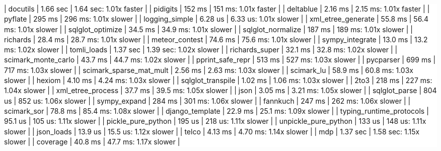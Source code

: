 | docutils                   | 1.66 sec                                                    | 1.64 sec: 1.01x faster                                                      |
| pidigits                   | 152 ms                                                      | 151 ms: 1.01x faster                                                        |
| deltablue                  | 2.16 ms                                                     | 2.15 ms: 1.01x faster                                                       |
| pyflate                    | 295 ms                                                      | 296 ms: 1.01x slower                                                        |
| logging_simple             | 6.28 us                                                     | 6.33 us: 1.01x slower                                                       |
| xml_etree_generate         | 55.8 ms                                                     | 56.4 ms: 1.01x slower                                                       |
| sqlglot_optimize           | 34.5 ms                                                     | 34.9 ms: 1.01x slower                                                       |
| sqlglot_normalize          | 187 ms                                                      | 189 ms: 1.01x slower                                                        |
| richards                   | 28.4 ms                                                     | 28.7 ms: 1.01x slower                                                       |
| meteor_contest             | 74.6 ms                                                     | 75.6 ms: 1.01x slower                                                       |
| sympy_integrate            | 13.0 ms                                                     | 13.2 ms: 1.02x slower                                                       |
| tomli_loads                | 1.37 sec                                                    | 1.39 sec: 1.02x slower                                                      |
| richards_super             | 32.1 ms                                                     | 32.8 ms: 1.02x slower                                                       |
| scimark_monte_carlo        | 43.7 ms                                                     | 44.7 ms: 1.02x slower                                                       |
| pprint_safe_repr           | 513 ms                                                      | 527 ms: 1.03x slower                                                        |
| pycparser                  | 699 ms                                                      | 717 ms: 1.03x slower                                                        |
| scimark_sparse_mat_mult    | 2.56 ms                                                     | 2.63 ms: 1.03x slower                                                       |
| scimark_lu                 | 58.9 ms                                                     | 60.8 ms: 1.03x slower                                                       |
| hexiom                     | 4.10 ms                                                     | 4.24 ms: 1.03x slower                                                       |
| sqlglot_transpile          | 1.02 ms                                                     | 1.06 ms: 1.03x slower                                                       |
| 2to3                       | 218 ms                                                      | 227 ms: 1.04x slower                                                        |
| xml_etree_process          | 37.7 ms                                                     | 39.5 ms: 1.05x slower                                                       |
| json                       | 3.05 ms                                                     | 3.21 ms: 1.05x slower                                                       |
| sqlglot_parse              | 804 us                                                      | 852 us: 1.06x slower                                                        |
| sympy_expand               | 284 ms                                                      | 301 ms: 1.06x slower                                                        |
| fannkuch                   | 247 ms                                                      | 262 ms: 1.06x slower                                                        |
| scimark_sor                | 78.8 ms                                                     | 85.4 ms: 1.08x slower                                                       |
| django_template            | 22.9 ms                                                     | 25.1 ms: 1.09x slower                                                       |
| typing_runtime_protocols   | 95.1 us                                                     | 105 us: 1.11x slower                                                        |
| pickle_pure_python         | 195 us                                                      | 218 us: 1.11x slower                                                        |
| unpickle_pure_python       | 133 us                                                      | 148 us: 1.11x slower                                                        |
| json_loads                 | 13.9 us                                                     | 15.5 us: 1.12x slower                                                       |
| telco                      | 4.13 ms                                                     | 4.70 ms: 1.14x slower                                                       |
| mdp                        | 1.37 sec                                                    | 1.58 sec: 1.15x slower                                                      |
| coverage                   | 40.8 ms                                                     | 47.7 ms: 1.17x slower                                                       |
